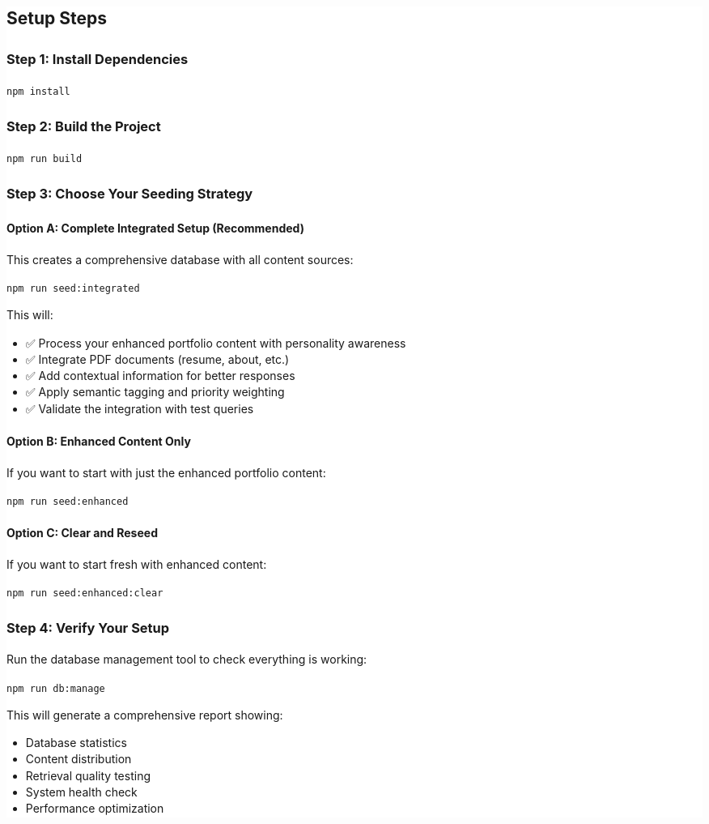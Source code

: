 ## Setup Steps

### Step 1: Install Dependencies
```bash
npm install
```

### Step 2: Build the Project
```bash
npm run build
```

### Step 3: Choose Your Seeding Strategy

#### Option A: Complete Integrated Setup (Recommended)
This creates a comprehensive database with all content sources:

```bash
npm run seed:integrated
```

This will:
- ✅ Process your enhanced portfolio content with personality awareness
- ✅ Integrate PDF documents (resume, about, etc.)
- ✅ Add contextual information for better responses
- ✅ Apply semantic tagging and priority weighting
- ✅ Validate the integration with test queries

#### Option B: Enhanced Content Only
If you want to start with just the enhanced portfolio content:

```bash
npm run seed:enhanced
```

#### Option C: Clear and Reseed
If you want to start fresh with enhanced content:

```bash
npm run seed:enhanced:clear
```

### Step 4: Verify Your Setup
Run the database management tool to check everything is working:

```bash
npm run db:manage
```

This will generate a comprehensive report showing:
- Database statistics
- Content distribution
- Retrieval quality testing
- System health check
- Performance optimization
